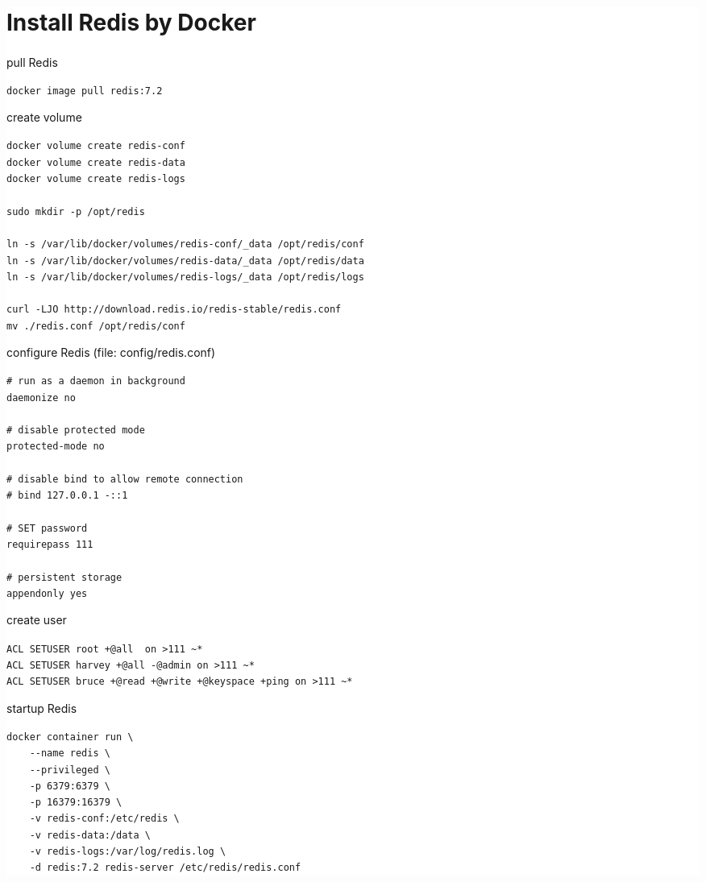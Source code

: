 # Install Redis by Docker

pull Redis

```shell
docker image pull redis:7.2
```

create volume

```shell
docker volume create redis-conf
docker volume create redis-data
docker volume create redis-logs

sudo mkdir -p /opt/redis

ln -s /var/lib/docker/volumes/redis-conf/_data /opt/redis/conf
ln -s /var/lib/docker/volumes/redis-data/_data /opt/redis/data
ln -s /var/lib/docker/volumes/redis-logs/_data /opt/redis/logs

curl -LJO http://download.redis.io/redis-stable/redis.conf
mv ./redis.conf /opt/redis/conf
```

configure Redis (file: config/redis.conf)

```shell
# run as a daemon in background
daemonize no

# disable protected mode
protected-mode no

# disable bind to allow remote connection
# bind 127.0.0.1 -::1

# SET password
requirepass 111

# persistent storage
appendonly yes
```

create user

```
ACL SETUSER root +@all  on >111 ~*
ACL SETUSER harvey +@all -@admin on >111 ~*
ACL SETUSER bruce +@read +@write +@keyspace +ping on >111 ~*
```

startup Redis

```shell
docker container run \
    --name redis \
    --privileged \
    -p 6379:6379 \
    -p 16379:16379 \
    -v redis-conf:/etc/redis \
    -v redis-data:/data \
    -v redis-logs:/var/log/redis.log \
    -d redis:7.2 redis-server /etc/redis/redis.conf
```
